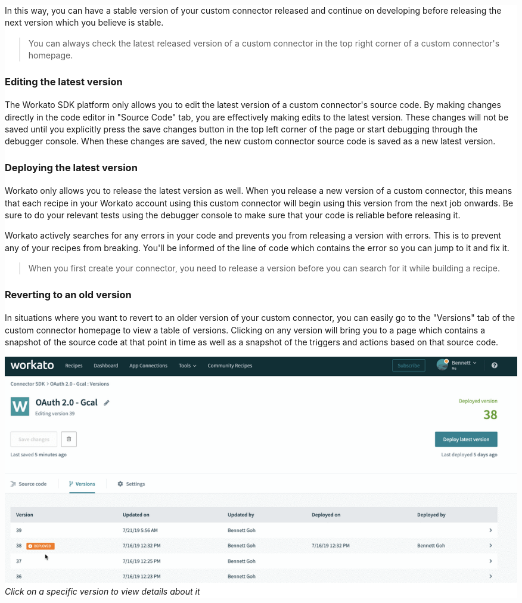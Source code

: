 In this way, you can have a stable version of your custom connector released and continue on developing before releasing the next version which you believe is stable.

>You can always check the latest released version of a custom connector in the top right corner of a custom connector's homepage.

### Editing the latest version
The Workato SDK platform only allows you to edit the latest version of a custom connector's source code. By making changes directly in the code editor in "Source Code" tab, you are effectively making edits to the latest version. These changes will not be saved until you explicitly press the save changes button in the top left corner of the page or start debugging through the debugger console. When these changes are saved, the new custom connector source code is saved as a new latest version.

### Deploying the latest version
Workato only allows you to release the latest version as well. When you release a new version of a custom connector, this means that each recipe in your Workato account using this custom connector will begin using this version from the next job onwards. Be sure to do your relevant tests using the debugger console to make sure that your code is reliable before releasing it.

Workato actively searches for any errors in your code and prevents you from releasing a version with errors. This is to prevent any of your recipes from breaking. You'll be informed of the line of code which contains the error so you can jump to it and fix it.

>When you first create your connector, you need to release a version before you can search for it while building a recipe.

### Reverting to an old version
In situations where you want to revert to an older version of your custom connector, you can easily go to the "Versions" tab of the custom connector homepage to view a table of versions. Clicking on any version will bring you to a page which contains a snapshot of the source code at that point in time as well as a snapshot of the triggers and actions based on that source code.

![View old version](/assets/images/sdk/viewing-old-version.gif)
*Click on a specific version to view details about it*
